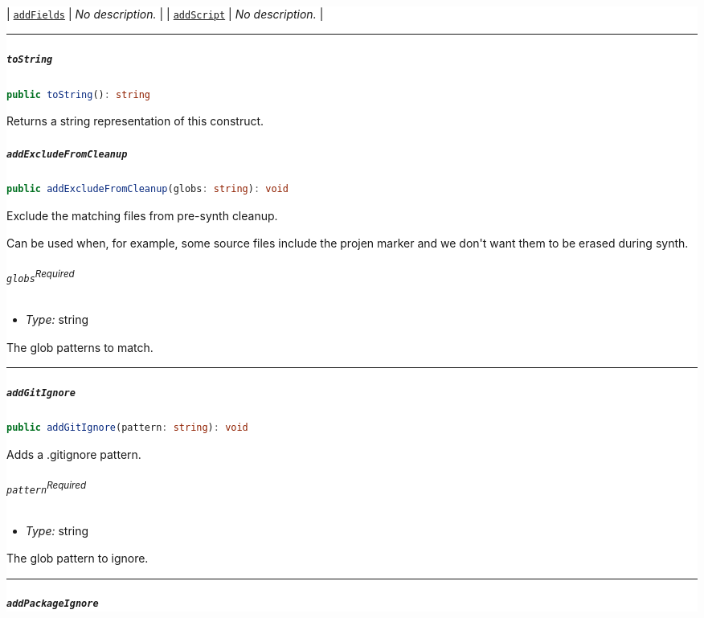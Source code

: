 | <code><a href="#@skyrpex/wingen.NodeCjsProject.addFields">addFields</a></code> | *No description.* |
| <code><a href="#@skyrpex/wingen.NodeCjsProject.addScript">addScript</a></code> | *No description.* |

---

##### `toString` <a name="toString" id="@skyrpex/wingen.NodeCjsProject.toString"></a>

```typescript
public toString(): string
```

Returns a string representation of this construct.

##### `addExcludeFromCleanup` <a name="addExcludeFromCleanup" id="@skyrpex/wingen.NodeCjsProject.addExcludeFromCleanup"></a>

```typescript
public addExcludeFromCleanup(globs: string): void
```

Exclude the matching files from pre-synth cleanup.

Can be used when, for example, some
source files include the projen marker and we don't want them to be erased during synth.

###### `globs`<sup>Required</sup> <a name="globs" id="@skyrpex/wingen.NodeCjsProject.addExcludeFromCleanup.parameter.globs"></a>

- *Type:* string

The glob patterns to match.

---

##### `addGitIgnore` <a name="addGitIgnore" id="@skyrpex/wingen.NodeCjsProject.addGitIgnore"></a>

```typescript
public addGitIgnore(pattern: string): void
```

Adds a .gitignore pattern.

###### `pattern`<sup>Required</sup> <a name="pattern" id="@skyrpex/wingen.NodeCjsProject.addGitIgnore.parameter.pattern"></a>

- *Type:* string

The glob pattern to ignore.

---

##### `addPackageIgnore` <a name="addPackageIgnore" id="@skyrpex/wingen.NodeCjsProject.addPackageIgnore"></a>
